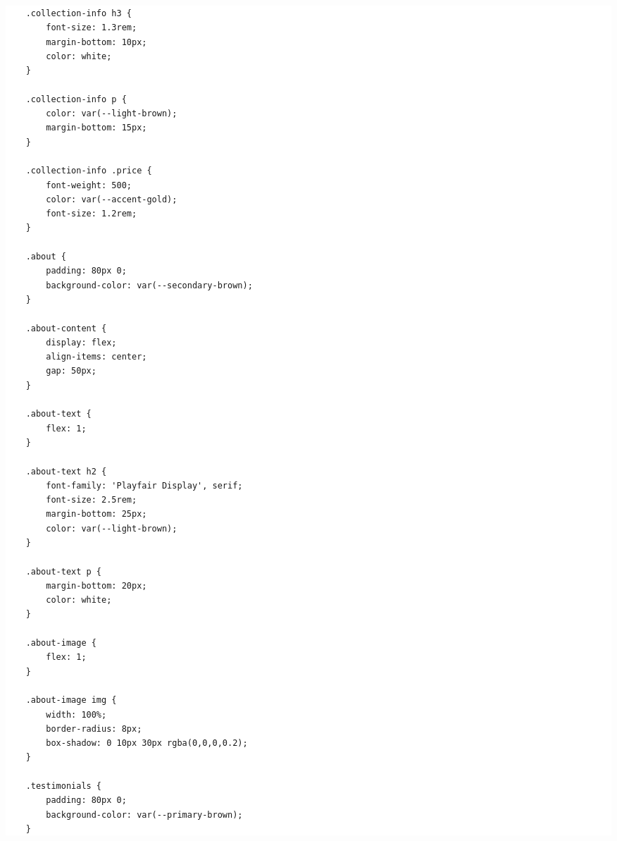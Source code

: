         .collection-info h3 {
            font-size: 1.3rem;
            margin-bottom: 10px;
            color: white;
        }
        
        .collection-info p {
            color: var(--light-brown);
            margin-bottom: 15px;
        }
        
        .collection-info .price {
            font-weight: 500;
            color: var(--accent-gold);
            font-size: 1.2rem;
        }
        
        .about {
            padding: 80px 0;
            background-color: var(--secondary-brown);
        }
        
        .about-content {
            display: flex;
            align-items: center;
            gap: 50px;
        }
        
        .about-text {
            flex: 1;
        }
        
        .about-text h2 {
            font-family: 'Playfair Display', serif;
            font-size: 2.5rem;
            margin-bottom: 25px;
            color: var(--light-brown);
        }
        
        .about-text p {
            margin-bottom: 20px;
            color: white;
        }
        
        .about-image {
            flex: 1;
        }
        
        .about-image img {
            width: 100%;
            border-radius: 8px;
            box-shadow: 0 10px 30px rgba(0,0,0,0.2);
        }
        
        .testimonials {
            padding: 80px 0;
            background-color: var(--primary-brown);
        }
        